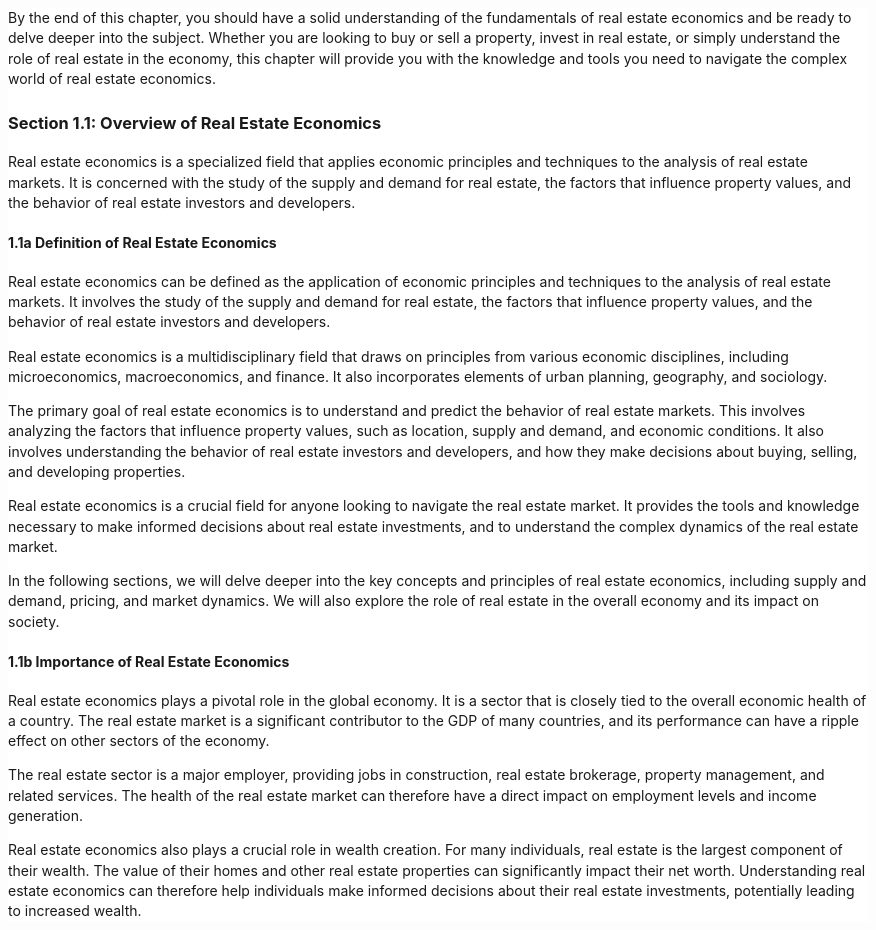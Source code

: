 By the end of this chapter, you should have a solid understanding of the fundamentals of real estate economics and be ready to delve deeper into the subject. Whether you are looking to buy or sell a property, invest in real estate, or simply understand the role of real estate in the economy, this chapter will provide you with the knowledge and tools you need to navigate the complex world of real estate economics.




### Section 1.1:  Overview of Real Estate Economics

Real estate economics is a specialized field that applies economic principles and techniques to the analysis of real estate markets. It is concerned with the study of the supply and demand for real estate, the factors that influence property values, and the behavior of real estate investors and developers.

#### 1.1a Definition of Real Estate Economics

Real estate economics can be defined as the application of economic principles and techniques to the analysis of real estate markets. It involves the study of the supply and demand for real estate, the factors that influence property values, and the behavior of real estate investors and developers.

Real estate economics is a multidisciplinary field that draws on principles from various economic disciplines, including microeconomics, macroeconomics, and finance. It also incorporates elements of urban planning, geography, and sociology.

The primary goal of real estate economics is to understand and predict the behavior of real estate markets. This involves analyzing the factors that influence property values, such as location, supply and demand, and economic conditions. It also involves understanding the behavior of real estate investors and developers, and how they make decisions about buying, selling, and developing properties.

Real estate economics is a crucial field for anyone looking to navigate the real estate market. It provides the tools and knowledge necessary to make informed decisions about real estate investments, and to understand the complex dynamics of the real estate market.

In the following sections, we will delve deeper into the key concepts and principles of real estate economics, including supply and demand, pricing, and market dynamics. We will also explore the role of real estate in the overall economy and its impact on society.

#### 1.1b Importance of Real Estate Economics

Real estate economics plays a pivotal role in the global economy. It is a sector that is closely tied to the overall economic health of a country. The real estate market is a significant contributor to the GDP of many countries, and its performance can have a ripple effect on other sectors of the economy.

The real estate sector is a major employer, providing jobs in construction, real estate brokerage, property management, and related services. The health of the real estate market can therefore have a direct impact on employment levels and income generation.

Real estate economics also plays a crucial role in wealth creation. For many individuals, real estate is the largest component of their wealth. The value of their homes and other real estate properties can significantly impact their net worth. Understanding real estate economics can therefore help individuals make informed decisions about their real estate investments, potentially leading to increased wealth.
